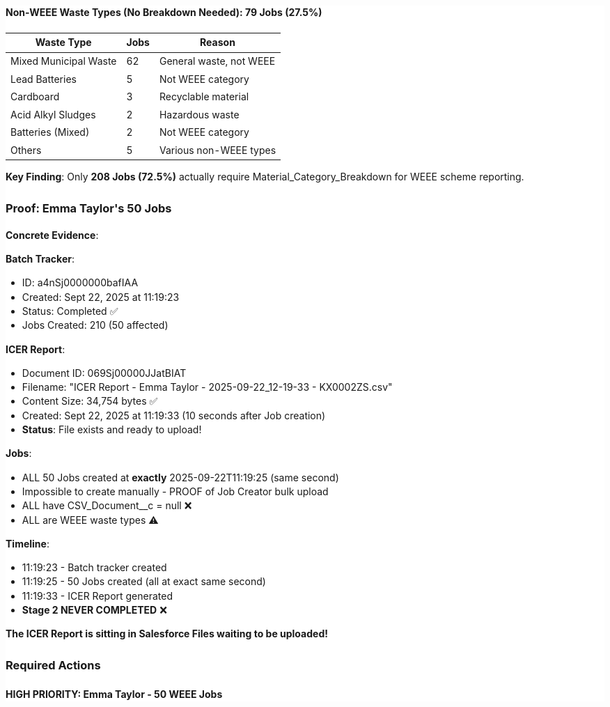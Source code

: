#### Non-WEEE Waste Types (No Breakdown Needed): 79 Jobs (27.5%)

| Waste Type | Jobs | Reason |
|------------|------|--------|
| Mixed Municipal Waste | 62 | General waste, not WEEE |
| Lead Batteries | 5 | Not WEEE category |
| Cardboard | 3 | Recyclable material |
| Acid Alkyl Sludges | 2 | Hazardous waste |
| Batteries (Mixed) | 2 | Not WEEE category |
| Others | 5 | Various non-WEEE types |

**Key Finding**: Only **208 Jobs (72.5%)** actually require Material_Category_Breakdown for WEEE scheme reporting.

### Proof: Emma Taylor's 50 Jobs

**Concrete Evidence**:

**Batch Tracker**:
- ID: a4nSj0000000bafIAA
- Created: Sept 22, 2025 at 11:19:23
- Status: Completed ✅
- Jobs Created: 210 (50 affected)

**ICER Report**:
- Document ID: 069Sj00000JJatBIAT
- Filename: "ICER Report - Emma Taylor - 2025-09-22_12-19-33 - KX0002ZS.csv"
- Content Size: 34,754 bytes ✅
- Created: Sept 22, 2025 at 11:19:33 (10 seconds after Job creation)
- **Status**: File exists and ready to upload!

**Jobs**:
- ALL 50 Jobs created at **exactly** 2025-09-22T11:19:25 (same second)
- Impossible to create manually - PROOF of Job Creator bulk upload
- ALL have CSV_Document__c = null ❌
- ALL are WEEE waste types ⚠️

**Timeline**:
- 11:19:23 - Batch tracker created
- 11:19:25 - 50 Jobs created (all at exact same second)
- 11:19:33 - ICER Report generated
- **Stage 2 NEVER COMPLETED** ❌

**The ICER Report is sitting in Salesforce Files waiting to be uploaded!**

### Required Actions

#### HIGH PRIORITY: Emma Taylor - 50 WEEE Jobs

